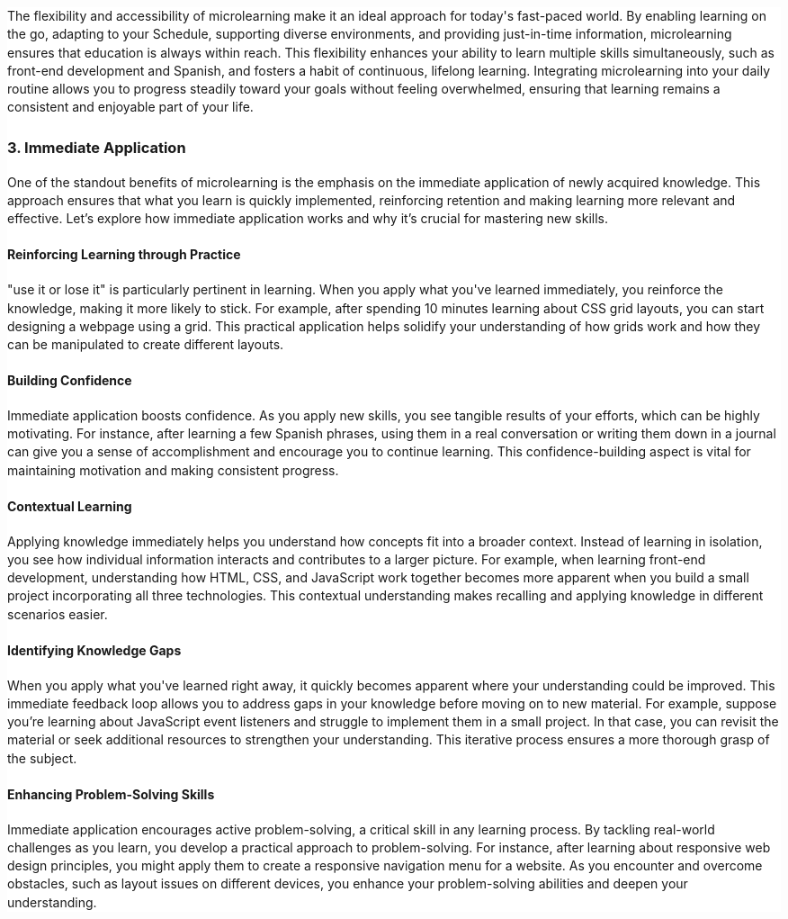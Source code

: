 The flexibility and accessibility of microlearning make it an ideal approach for today's fast-paced world. By enabling learning on the go, adapting to your Schedule, supporting diverse environments, and providing just-in-time information, microlearning ensures that education is always within reach. This flexibility enhances your ability to learn multiple skills simultaneously, such as front-end development and Spanish, and fosters a habit of continuous, lifelong learning. Integrating microlearning into your daily routine allows you to progress steadily toward your goals without feeling overwhelmed, ensuring that learning remains a consistent and enjoyable part of your life.

### 3. **Immediate Application**

One of the standout benefits of microlearning is the emphasis on the immediate application of newly acquired knowledge. This approach ensures that what you learn is quickly implemented, reinforcing retention and making learning more relevant and effective. Let’s explore how immediate application works and why it’s crucial for mastering new skills.

#### **Reinforcing Learning through Practice**

"use it or lose it" is particularly pertinent in learning. When you apply what you've learned immediately, you reinforce the knowledge, making it more likely to stick. For example, after spending 10 minutes learning about CSS grid layouts, you can start designing a webpage using a grid. This practical application helps solidify your understanding of how grids work and how they can be manipulated to create different layouts.

#### **Building Confidence**

Immediate application boosts confidence. As you apply new skills, you see tangible results of your efforts, which can be highly motivating. For instance, after learning a few Spanish phrases, using them in a real conversation or writing them down in a journal can give you a sense of accomplishment and encourage you to continue learning. This confidence-building aspect is vital for maintaining motivation and making consistent progress.

#### **Contextual Learning**

Applying knowledge immediately helps you understand how concepts fit into a broader context. Instead of learning in isolation, you see how individual information interacts and contributes to a larger picture. For example, when learning front-end development, understanding how HTML, CSS, and JavaScript work together becomes more apparent when you build a small project incorporating all three technologies. This contextual understanding makes recalling and applying knowledge in different scenarios easier.

#### **Identifying Knowledge Gaps**

When you apply what you've learned right away, it quickly becomes apparent where your understanding could be improved. This immediate feedback loop allows you to address gaps in your knowledge before moving on to new material. For example, suppose you’re learning about JavaScript event listeners and struggle to implement them in a small project. In that case, you can revisit the material or seek additional resources to strengthen your understanding. This iterative process ensures a more thorough grasp of the subject.

#### **Enhancing Problem-Solving Skills**

Immediate application encourages active problem-solving, a critical skill in any learning process. By tackling real-world challenges as you learn, you develop a practical approach to problem-solving. For instance, after learning about responsive web design principles, you might apply them to create a responsive navigation menu for a website. As you encounter and overcome obstacles, such as layout issues on different devices, you enhance your problem-solving abilities and deepen your understanding.
